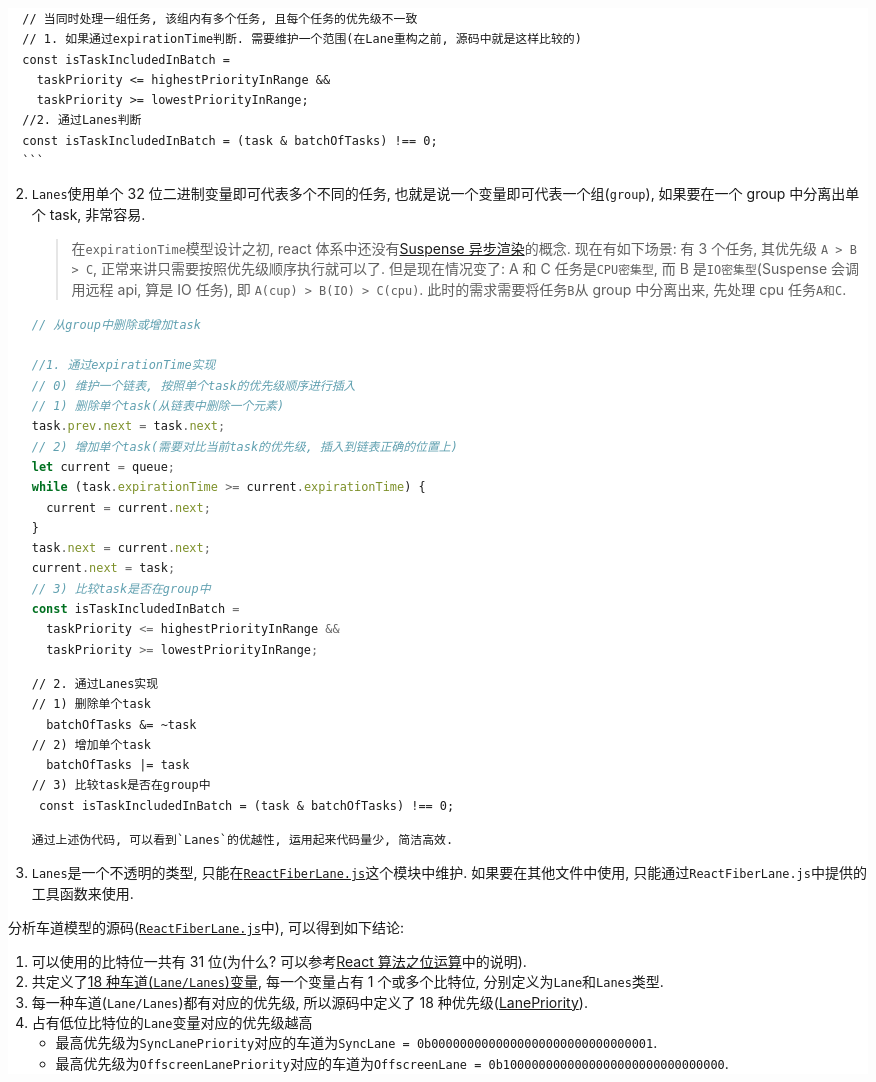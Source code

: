       // 当同时处理一组任务, 该组内有多个任务, 且每个任务的优先级不一致
      // 1. 如果通过expirationTime判断. 需要维护一个范围(在Lane重构之前, 源码中就是这样比较的)
      const isTaskIncludedInBatch =
        taskPriority <= highestPriorityInRange &&
        taskPriority >= lowestPriorityInRange;
      //2. 通过Lanes判断
      const isTaskIncludedInBatch = (task & batchOfTasks) !== 0;
      ```

   2. `Lanes`使用单个 32 位二进制变量即可代表多个不同的任务, 也就是说一个变量即可代表一个组(`group`), 如果要在一个 group 中分离出单个 task, 非常容易.

      > 在`expirationTime`模型设计之初, react 体系中还没有[Suspense 异步渲染](https://zh-hans.reactjs.org/docs/concurrent-mode-suspense.html)的概念.
      > 现在有如下场景: 有 3 个任务, 其优先级 `A > B > C`, 正常来讲只需要按照优先级顺序执行就可以了.
      > 但是现在情况变了: A 和 C 任务是`CPU密集型`, 而 B 是`IO密集型`(Suspense 会调用远程 api, 算是 IO 任务), 即 `A(cup) > B(IO) > C(cpu)`. 此时的需求需要将任务`B`从 group 中分离出来, 先处理 cpu 任务`A和C`.

      ```js
      // 从group中删除或增加task

      //1. 通过expirationTime实现
      // 0) 维护一个链表, 按照单个task的优先级顺序进行插入
      // 1) 删除单个task(从链表中删除一个元素)
      task.prev.next = task.next;
      // 2) 增加单个task(需要对比当前task的优先级, 插入到链表正确的位置上)
      let current = queue;
      while (task.expirationTime >= current.expirationTime) {
        current = current.next;
      }
      task.next = current.next;
      current.next = task;
      // 3) 比较task是否在group中
      const isTaskIncludedInBatch =
        taskPriority <= highestPriorityInRange &&
        taskPriority >= lowestPriorityInRange;
      ```


          // 2. 通过Lanes实现
          // 1) 删除单个task
            batchOfTasks &= ~task
          // 2) 增加单个task
            batchOfTasks |= task
          // 3) 比较task是否在group中
           const isTaskIncludedInBatch = (task & batchOfTasks) !== 0;
        ```
        通过上述伪代码, 可以看到`Lanes`的优越性, 运用起来代码量少, 简洁高效.

4. `Lanes`是一个不透明的类型, 只能在[`ReactFiberLane.js`](https://github.com/facebook/react/blob/v17.0.1/packages/react-reconciler/src/ReactFiberLane.js)这个模块中维护. 如果要在其他文件中使用, 只能通过`ReactFiberLane.js`中提供的工具函数来使用.

分析车道模型的源码([`ReactFiberLane.js`](https://github.com/facebook/react/blob/v17.0.1/packages/react-reconciler/src/ReactFiberLane.js)中), 可以得到如下结论:

1. 可以使用的比特位一共有 31 位(为什么? 可以参考[React 算法之位运算](../algorithm/bitfield.md)中的说明).
2. 共定义了[18 种车道(`Lane/Lanes`)变量](https://github.com/facebook/react/blob/v17.0.1/packages/react-reconciler/src/ReactFiberLane.js#L74-L103), 每一个变量占有 1 个或多个比特位, 分别定义为`Lane`和`Lanes`类型.
3. 每一种车道(`Lane/Lanes`)都有对应的优先级, 所以源码中定义了 18 种优先级([LanePriority](https://github.com/facebook/react/blob/v17.0.1/packages/react-reconciler/src/ReactFiberLane.js#L12-L30)).
4. 占有低位比特位的`Lane`变量对应的优先级越高
   - 最高优先级为`SyncLanePriority`对应的车道为`SyncLane = 0b0000000000000000000000000000001`.
   - 最高优先级为`OffscreenLanePriority`对应的车道为`OffscreenLane = 0b1000000000000000000000000000000`.
